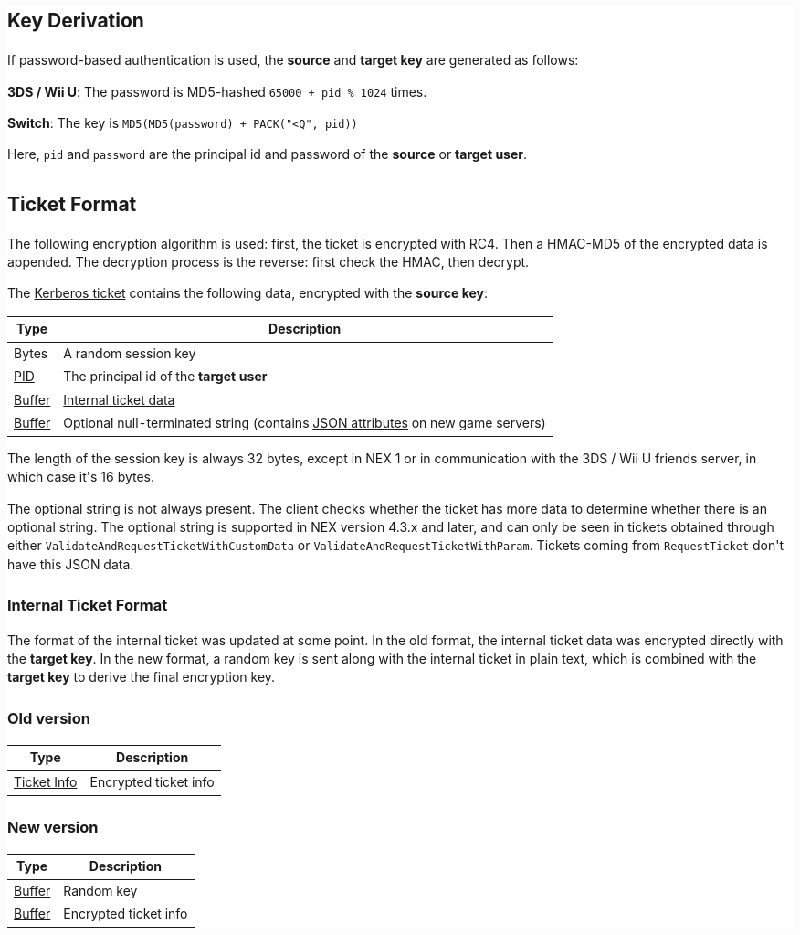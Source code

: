 ## Key Derivation
If password-based authentication is used, the **source** and **target key** are generated as follows:

**3DS / Wii U**: The password is MD5-hashed `65000 + pid % 1024` times.

**Switch**: The key is `MD5(MD5(password) + PACK("<Q", pid))`

Here, `pid` and `password` are the principal id and password of the **source** or **target user**.

## Ticket Format
The following encryption algorithm is used: first, the ticket is encrypted with RC4. Then a HMAC-MD5 of the encrypted data is appended. The decryption process is the reverse: first check the HMAC, then decrypt.

The [Kerberos ticket](#kerberos-tickets) contains the following data, encrypted with the **source key**:

| Type     | Description                                                                                        |
|----------|----------------------------------------------------------------------------------------------------|
| Bytes    | A random session key                                                                               |
| [PID]    | The principal id of the **target user**                                                            |
| [Buffer] | [Internal ticket data](#internal-ticket-format)                                                    |
| [Buffer] | Optional null-terminated string (contains [JSON attributes](#json-attributes) on new game servers) |

The length of the session key is always 32 bytes, except in NEX 1 or in communication with the 3DS / Wii U friends server, in which case it's 16 bytes.

The optional string is not always present. The client checks whether the ticket has more data to determine whether there is an optional string. The optional string is supported in NEX version 4.3.x and later, and can only be seen in tickets obtained through either `ValidateAndRequestTicketWithCustomData` or `ValidateAndRequestTicketWithParam`. Tickets coming from `RequestTicket` don't have this JSON data.

### Internal Ticket Format
The format of the internal ticket was updated at some point. In the old format, the internal ticket data was encrypted directly with the **target key**. In the new format, a random key is sent along with the internal ticket in plain text, which is combined with the **target key** to derive the final encryption key.

### Old version

| Type                        | Description           |
| --------------------------- | --------------------- |
| [Ticket Info](#ticket-info) | Encrypted ticket info |

### New version

| Type     | Description           |
| -------- | --------------------- |
| [Buffer] | Random key            |
| [Buffer] | Encrypted ticket info |


[Buffer]: /docs/nex/types#buffer
[PID]: /docs/nex/types#pid
[DateTime]: /docs/nex/types#datetime